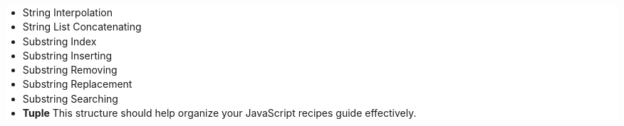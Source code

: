   - String Interpolation
  - String List Concatenating
  - Substring Index
  - Substring Inserting
  - Substring Removing
  - Substring Replacement
  - Substring Searching
- **Tuple**
  This structure should help organize your JavaScript recipes guide effectively.
